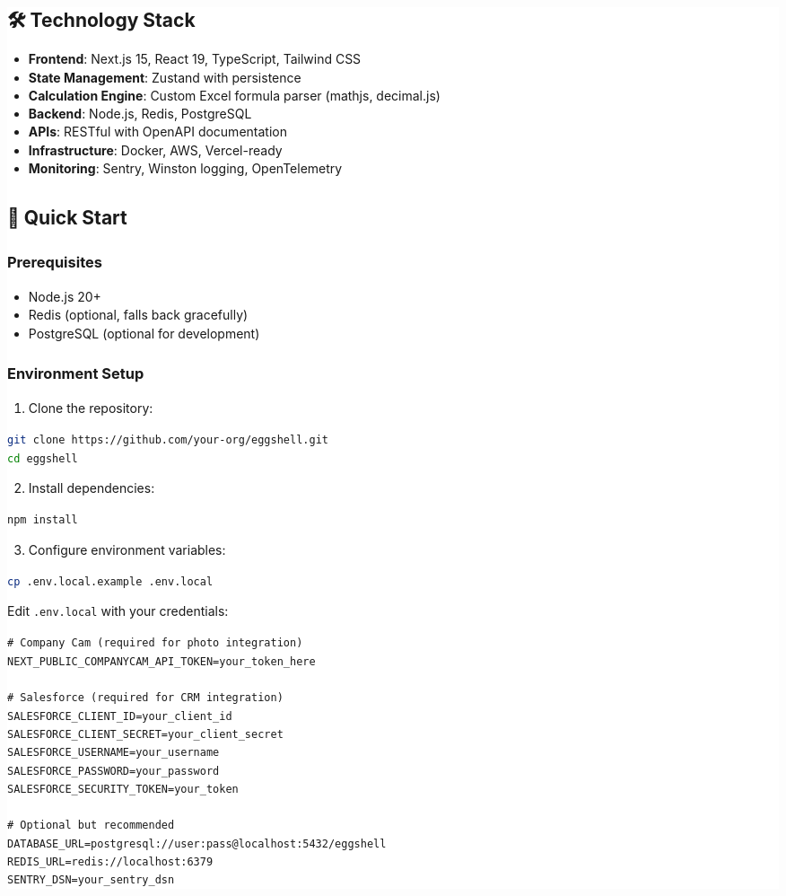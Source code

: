 ## 🛠 Technology Stack

- **Frontend**: Next.js 15, React 19, TypeScript, Tailwind CSS
- **State Management**: Zustand with persistence
- **Calculation Engine**: Custom Excel formula parser (mathjs, decimal.js)
- **Backend**: Node.js, Redis, PostgreSQL
- **APIs**: RESTful with OpenAPI documentation
- **Infrastructure**: Docker, AWS, Vercel-ready
- **Monitoring**: Sentry, Winston logging, OpenTelemetry

## 🚀 Quick Start

### Prerequisites

- Node.js 20+
- Redis (optional, falls back gracefully)
- PostgreSQL (optional for development)

### Environment Setup

1. Clone the repository:

```bash
git clone https://github.com/your-org/eggshell.git
cd eggshell
```

2. Install dependencies:

```bash
npm install
```

3. Configure environment variables:

```bash
cp .env.local.example .env.local
```

Edit `.env.local` with your credentials:

```env
# Company Cam (required for photo integration)
NEXT_PUBLIC_COMPANYCAM_API_TOKEN=your_token_here

# Salesforce (required for CRM integration)
SALESFORCE_CLIENT_ID=your_client_id
SALESFORCE_CLIENT_SECRET=your_client_secret
SALESFORCE_USERNAME=your_username
SALESFORCE_PASSWORD=your_password
SALESFORCE_SECURITY_TOKEN=your_token

# Optional but recommended
DATABASE_URL=postgresql://user:pass@localhost:5432/eggshell
REDIS_URL=redis://localhost:6379
SENTRY_DSN=your_sentry_dsn
```
